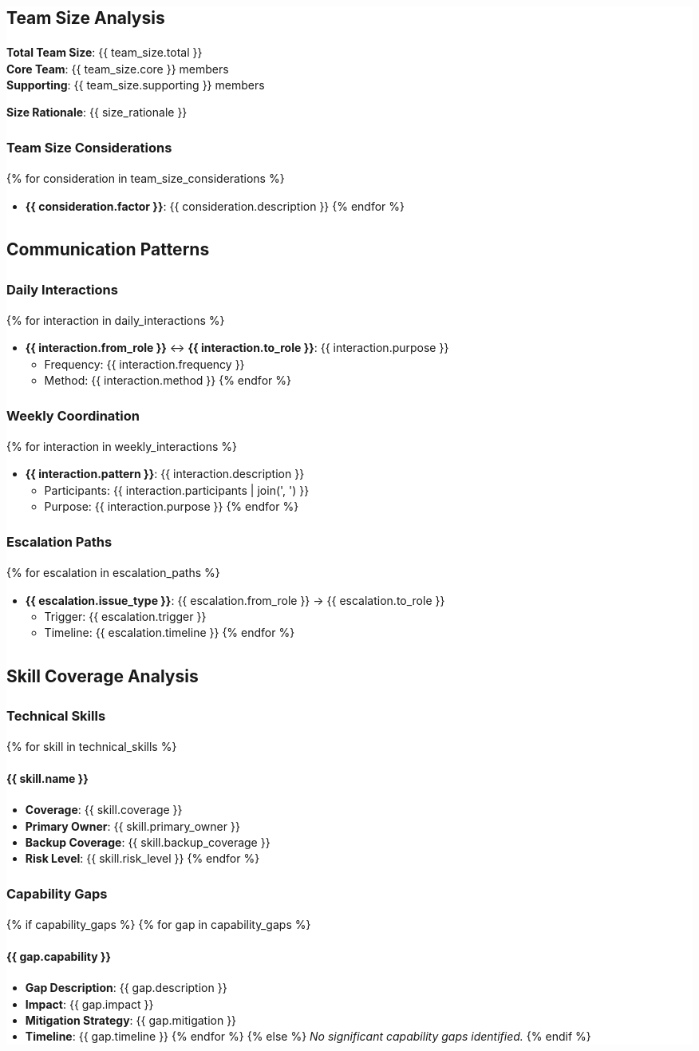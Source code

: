 ## Team Size Analysis

**Total Team Size**: {{ team_size.total }}  
**Core Team**: {{ team_size.core }} members  
**Supporting**: {{ team_size.supporting }} members

**Size Rationale**: {{ size_rationale }}

### Team Size Considerations
{% for consideration in team_size_considerations %}
- **{{ consideration.factor }}**: {{ consideration.description }}
{% endfor %}

## Communication Patterns

### Daily Interactions
{% for interaction in daily_interactions %}
- **{{ interaction.from_role }}** ↔ **{{ interaction.to_role }}**: {{ interaction.purpose }}
  - Frequency: {{ interaction.frequency }}
  - Method: {{ interaction.method }}
{% endfor %}

### Weekly Coordination
{% for interaction in weekly_interactions %}
- **{{ interaction.pattern }}**: {{ interaction.description }}
  - Participants: {{ interaction.participants | join(', ') }}
  - Purpose: {{ interaction.purpose }}
{% endfor %}

### Escalation Paths
{% for escalation in escalation_paths %}
- **{{ escalation.issue_type }}**: {{ escalation.from_role }} → {{ escalation.to_role }}
  - Trigger: {{ escalation.trigger }}
  - Timeline: {{ escalation.timeline }}
{% endfor %}

## Skill Coverage Analysis

### Technical Skills
{% for skill in technical_skills %}
#### {{ skill.name }}
- **Coverage**: {{ skill.coverage }}
- **Primary Owner**: {{ skill.primary_owner }}
- **Backup Coverage**: {{ skill.backup_coverage }}
- **Risk Level**: {{ skill.risk_level }}
{% endfor %}

### Capability Gaps
{% if capability_gaps %}
{% for gap in capability_gaps %}
#### {{ gap.capability }}
- **Gap Description**: {{ gap.description }}
- **Impact**: {{ gap.impact }}
- **Mitigation Strategy**: {{ gap.mitigation }}
- **Timeline**: {{ gap.timeline }}
{% endfor %}
{% else %}
*No significant capability gaps identified.*
{% endif %}
